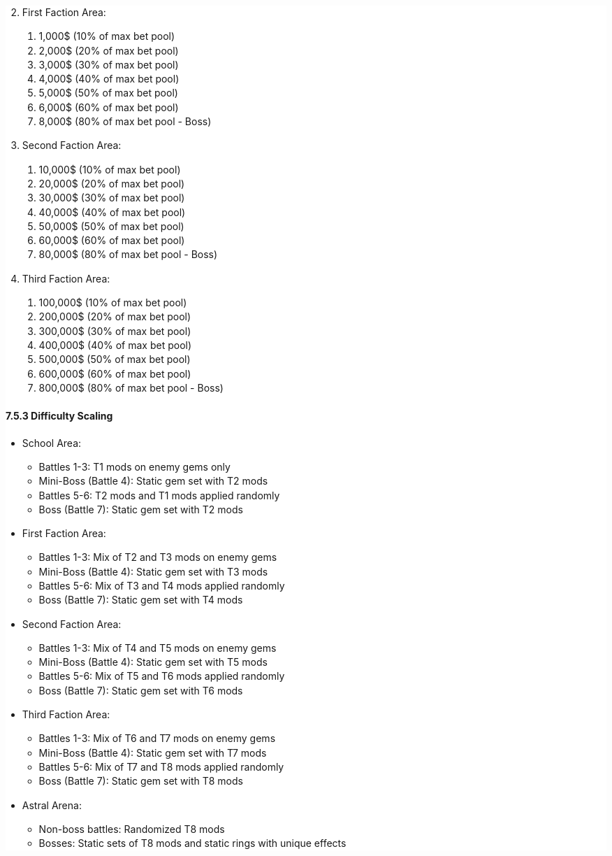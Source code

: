 2. First Faction Area:
   1. 1,000$  (10% of max bet pool)
   2. 2,000$  (20% of max bet pool)
   3. 3,000$  (30% of max bet pool)
   4. 4,000$  (40% of max bet pool)
   5. 5,000$  (50% of max bet pool)
   6. 6,000$  (60% of max bet pool)
   7. 8,000$  (80% of max bet pool - Boss)

3. Second Faction Area:
   1. 10,000$  (10% of max bet pool)
   2. 20,000$  (20% of max bet pool)
   3. 30,000$  (30% of max bet pool)
   4. 40,000$  (40% of max bet pool)
   5. 50,000$  (50% of max bet pool)
   6. 60,000$  (60% of max bet pool)
   7. 80,000$  (80% of max bet pool - Boss)

4. Third Faction Area:
   1. 100,000$  (10% of max bet pool)
   2. 200,000$  (20% of max bet pool)
   3. 300,000$  (30% of max bet pool)
   4. 400,000$  (40% of max bet pool)
   5. 500,000$  (50% of max bet pool)
   6. 600,000$  (60% of max bet pool)
   7. 800,000$  (80% of max bet pool - Boss)
#### 7.5.3 Difficulty Scaling
- School Area:
  - Battles 1-3: T1 mods on enemy gems only
  - Mini-Boss (Battle 4): Static gem set with T2 mods
  - Battles 5-6: T2 mods and T1 mods applied randomly
  - Boss (Battle 7): Static gem set with T2 mods

- First Faction Area:
  - Battles 1-3: Mix of T2 and T3 mods on enemy gems
  - Mini-Boss (Battle 4): Static gem set with T3 mods
  - Battles 5-6: Mix of T3 and T4 mods applied randomly
  - Boss (Battle 7): Static gem set with T4 mods

- Second Faction Area:
  - Battles 1-3: Mix of T4 and T5 mods on enemy gems
  - Mini-Boss (Battle 4): Static gem set with T5 mods
  - Battles 5-6: Mix of T5 and T6 mods applied randomly
  - Boss (Battle 7): Static gem set with T6 mods

- Third Faction Area:
  - Battles 1-3: Mix of T6 and T7 mods on enemy gems
  - Mini-Boss (Battle 4): Static gem set with T7 mods
  - Battles 5-6: Mix of T7 and T8 mods applied randomly
  - Boss (Battle 7): Static gem set with T8 mods

- Astral Arena:
  - Non-boss battles: Randomized T8 mods
  - Bosses: Static sets of T8 mods and static rings with unique effects
